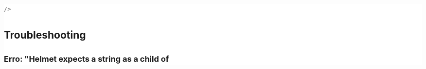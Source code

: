 ```jsx
/>
```

## Troubleshooting

### Erro: "Helmet expects a string as a child of <title>"
**Causa**: Valor null/undefined passado para Helmet
**Solução**: Use SafeHelmet que valida automaticamente

```jsx
// ❌ Problema
<Helmet>
  <title>{undefined}</title> // Erro!
</Helmet>

// ✅ Solução
<SafeHelmet title={undefined} /> // Usa fallback automaticamente
```

### Meta tags não aparecem no build
**Causa**: Pre-rendering pode não processar meta tags dinâmicas
**Solução**: Use valores estáticos ou configure prerender-pages.js

### SEO não funciona em subpáginas
**Causa**: React Helmet Async precisa de HelmetProvider no App.jsx
**Solução**: Verificar que App.jsx tem `<HelmetProvider>`

```jsx
// app.jsx
import { HelmetProvider } from 'react-helmet-async';

function App() {
  return (
    <HelmetProvider>
      {/* Suas rotas */}
    </HelmetProvider>
  );
}
```

## Testes

### Testando SafeHelmet
```jsx
import { render } from '@testing-library/react';
import { HelmetProvider } from 'react-helmet-async';
import { SafeHelmet } from '@/components/SafeHelmet';

test('SafeHelmet renders with defaults', () => {
  render(
    <HelmetProvider>
      <SafeHelmet />
    </HelmetProvider>
  );

  // Verifica que título padrão é usado
  expect(document.title).toContain('Saraiva Vision');
});

test('SafeHelmet handles null values', () => {
  render(
    <HelmetProvider>
      <SafeHelmet title={null} description={null} />
```